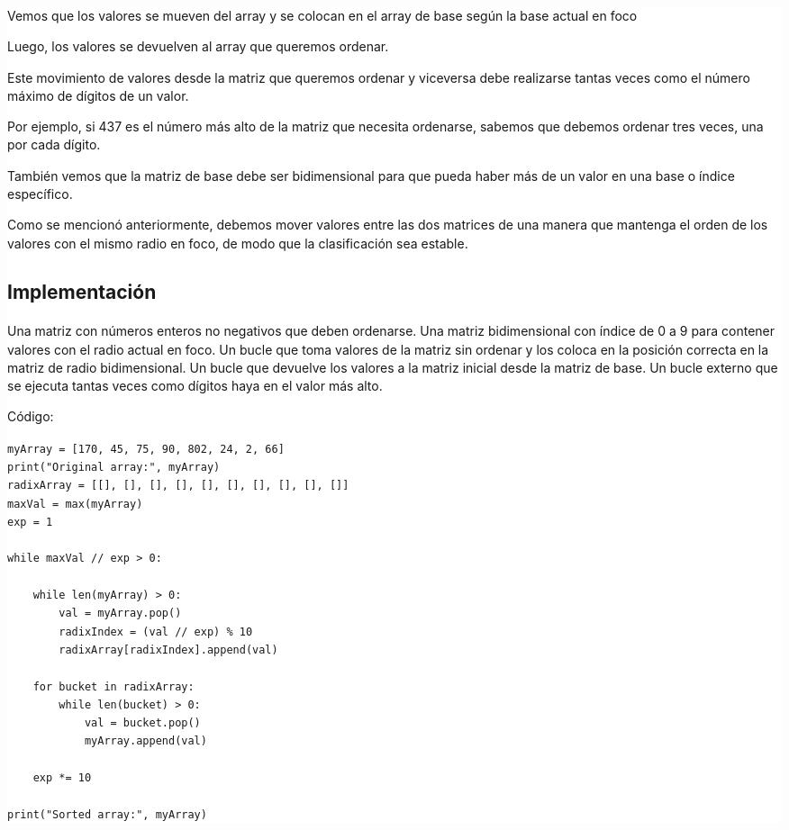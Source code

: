 Vemos que los valores se mueven del array y se colocan en el array de base según la base actual en foco

Luego, los valores se devuelven al array que queremos ordenar.


Este movimiento de valores desde la matriz que queremos ordenar y viceversa debe realizarse tantas veces como el número máximo de dígitos de un valor.

Por ejemplo, si 437 es el número más alto de la matriz que necesita ordenarse, sabemos que debemos ordenar tres veces, una por cada dígito.

También vemos que la matriz de base debe ser bidimensional para que pueda haber más de un valor en una base o índice específico.

Como se mencionó anteriormente, debemos mover valores entre las dos matrices de una manera que mantenga el orden de los valores con el mismo radio en foco, de modo que la clasificación sea estable.


## Implementación

Una matriz con números enteros no negativos que deben ordenarse.
Una matriz bidimensional con índice de 0 a 9 para contener valores con el radio actual en foco.
Un bucle que toma valores de la matriz sin ordenar y los coloca en la posición correcta en la matriz de radio bidimensional.
Un bucle que devuelve los valores a la matriz inicial desde la matriz de base.
Un bucle externo que se ejecuta tantas veces como dígitos haya en el valor más alto.


Código:

```
myArray = [170, 45, 75, 90, 802, 24, 2, 66]
print("Original array:", myArray)
radixArray = [[], [], [], [], [], [], [], [], [], []]
maxVal = max(myArray)
exp = 1

while maxVal // exp > 0:

    while len(myArray) > 0:
        val = myArray.pop()
        radixIndex = (val // exp) % 10
        radixArray[radixIndex].append(val)

    for bucket in radixArray:
        while len(bucket) > 0:
            val = bucket.pop()
            myArray.append(val)

    exp *= 10

print("Sorted array:", myArray)

```
